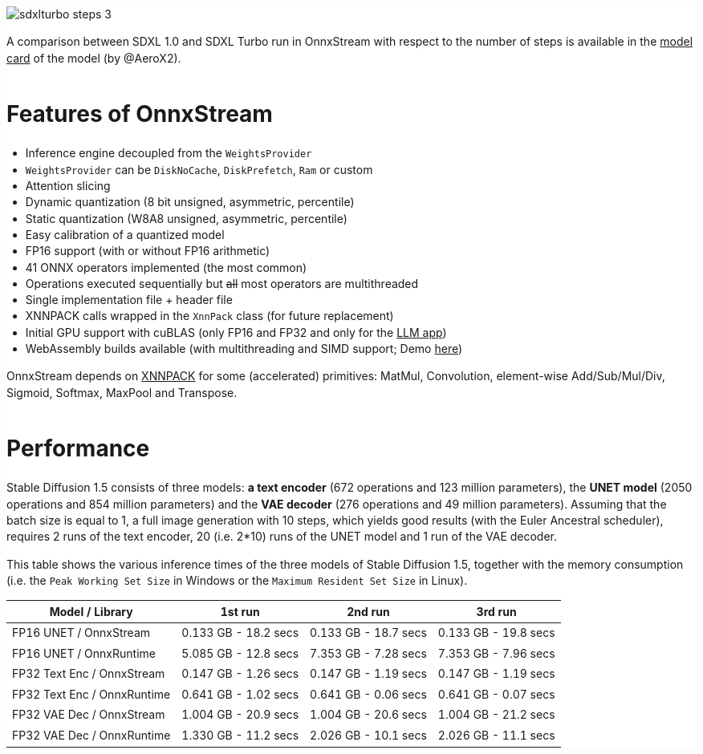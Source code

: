 ![sdxlturbo steps 3](https://raw.githubusercontent.com/vitoplantamura/OnnxStream/master/assets/sdxlturbo_steps3.png)

A comparison between SDXL 1.0 and SDXL Turbo run in OnnxStream with respect to the number of steps is available in the [model card](https://huggingface.co/AeroX2/stable-diffusion-xl-turbo-1.0-onnxstream) of the model (by @AeroX2).

# Features of OnnxStream

- Inference engine decoupled from the `WeightsProvider`
- `WeightsProvider` can be `DiskNoCache`, `DiskPrefetch`, `Ram` or custom
- Attention slicing
- Dynamic quantization (8 bit unsigned, asymmetric, percentile)
- Static quantization (W8A8 unsigned, asymmetric, percentile)
- Easy calibration of a quantized model
- FP16 support (with or without FP16 arithmetic)
- 41 ONNX operators implemented (the most common)
- Operations executed sequentially but ~~all~~ most operators are multithreaded
- Single implementation file + header file
- XNNPACK calls wrapped in the `XnnPack` class (for future replacement)
- Initial GPU support with cuBLAS (only FP16 and FP32 and only for the [LLM app](https://github.com/vitoplantamura/OnnxStream/blob/master/assets/LLM.md))
- WebAssembly builds available (with multithreading and SIMD support; Demo [here](https://yolo.vitoplantamura.com/))

OnnxStream depends on [XNNPACK](https://github.com/google/XNNPACK) for some (accelerated) primitives: MatMul, Convolution, element-wise Add/Sub/Mul/Div, Sigmoid, Softmax, MaxPool and Transpose.

# Performance

Stable Diffusion 1.5 consists of three models: **a text encoder** (672 operations and 123 million parameters), the **UNET model** (2050 operations and 854 million parameters) and the **VAE decoder** (276 operations and 49 million parameters). Assuming that the batch size is equal to 1, a full image generation with 10 steps, which yields good results (with the Euler Ancestral scheduler), requires 2 runs of the text encoder, 20 (i.e. 2*10) runs of the UNET model and 1 run of the VAE decoder.

This table shows the various inference times of the three models of Stable Diffusion 1.5, together with the memory consumption (i.e. the `Peak Working Set Size` in Windows or the `Maximum Resident Set Size` in Linux).

| Model / Library             |       1st run        |       2nd run        |       3rd run        |
| --------------------------- | :------------------: | :------------------: | :------------------: |
| FP16 UNET / OnnxStream      | 0.133 GB - 18.2 secs | 0.133 GB - 18.7 secs | 0.133 GB - 19.8 secs |
| FP16 UNET / OnnxRuntime     | 5.085 GB - 12.8 secs | 7.353 GB - 7.28 secs | 7.353 GB - 7.96 secs |
| FP32 Text Enc / OnnxStream  | 0.147 GB - 1.26 secs | 0.147 GB - 1.19 secs | 0.147 GB - 1.19 secs |
| FP32 Text Enc / OnnxRuntime | 0.641 GB - 1.02 secs | 0.641 GB - 0.06 secs | 0.641 GB - 0.07 secs |
| FP32 VAE Dec / OnnxStream   | 1.004 GB - 20.9 secs | 1.004 GB - 20.6 secs | 1.004 GB - 21.2 secs |
| FP32 VAE Dec / OnnxRuntime  | 1.330 GB - 11.2 secs | 2.026 GB - 10.1 secs | 2.026 GB - 11.1 secs |
